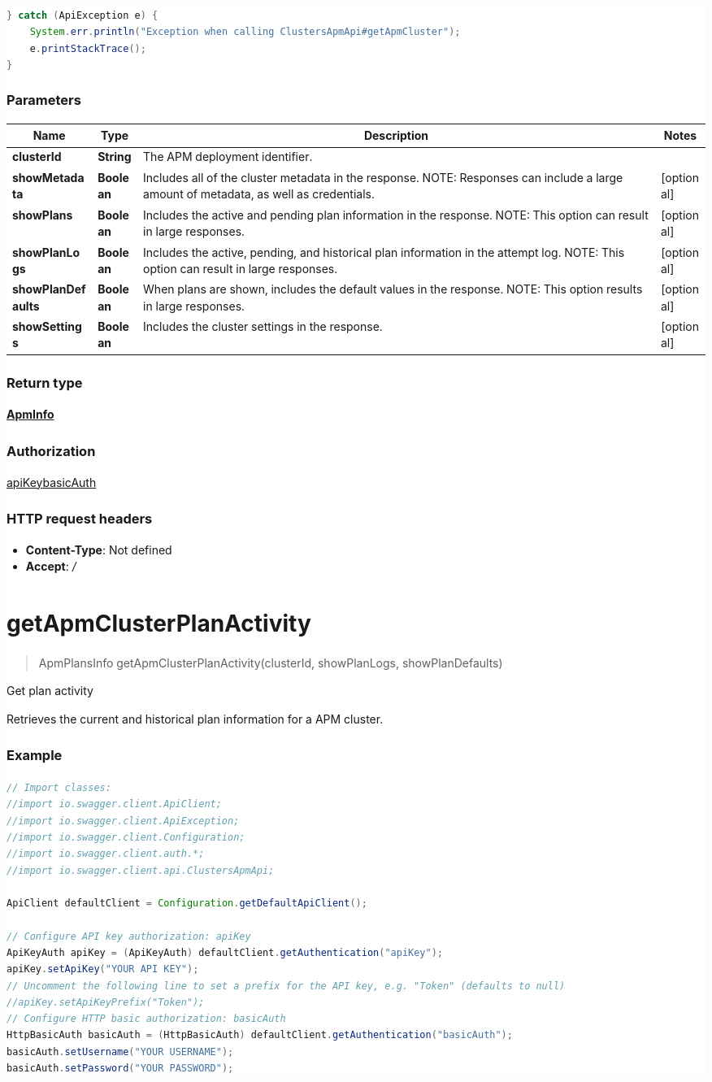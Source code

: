 ```java
} catch (ApiException e) {
    System.err.println("Exception when calling ClustersApmApi#getApmCluster");
    e.printStackTrace();
}
```

### Parameters

Name | Type | Description  | Notes
------------- | ------------- | ------------- | -------------
 **clusterId** | **String**| The APM deployment identifier. |
 **showMetadata** | **Boolean**| Includes all of the cluster metadata in the response. NOTE: Responses can include a large amount of metadata, as well as credentials. | [optional]
 **showPlans** | **Boolean**| Includes the active and pending plan information in the response. NOTE: This option can result in large responses. | [optional]
 **showPlanLogs** | **Boolean**| Includes the active, pending, and historical plan information in the attempt log. NOTE: This option can result in large responses. | [optional]
 **showPlanDefaults** | **Boolean**| When plans are shown, includes the default values in the response. NOTE: This option results in large responses. | [optional]
 **showSettings** | **Boolean**| Includes the cluster settings in the response. | [optional]

### Return type

[**ApmInfo**](ApmInfo.md)

### Authorization

[apiKey](../README.md#apiKey)[basicAuth](../README.md#basicAuth)

### HTTP request headers

 - **Content-Type**: Not defined
 - **Accept**: */*

<a name="getApmClusterPlanActivity"></a>
# **getApmClusterPlanActivity**
> ApmPlansInfo getApmClusterPlanActivity(clusterId, showPlanLogs, showPlanDefaults)

Get plan activity

Retrieves the current and historical plan information for a APM cluster.

### Example
```java
// Import classes:
//import io.swagger.client.ApiClient;
//import io.swagger.client.ApiException;
//import io.swagger.client.Configuration;
//import io.swagger.client.auth.*;
//import io.swagger.client.api.ClustersApmApi;

ApiClient defaultClient = Configuration.getDefaultApiClient();

// Configure API key authorization: apiKey
ApiKeyAuth apiKey = (ApiKeyAuth) defaultClient.getAuthentication("apiKey");
apiKey.setApiKey("YOUR API KEY");
// Uncomment the following line to set a prefix for the API key, e.g. "Token" (defaults to null)
//apiKey.setApiKeyPrefix("Token");
// Configure HTTP basic authorization: basicAuth
HttpBasicAuth basicAuth = (HttpBasicAuth) defaultClient.getAuthentication("basicAuth");
basicAuth.setUsername("YOUR USERNAME");
basicAuth.setPassword("YOUR PASSWORD");

```